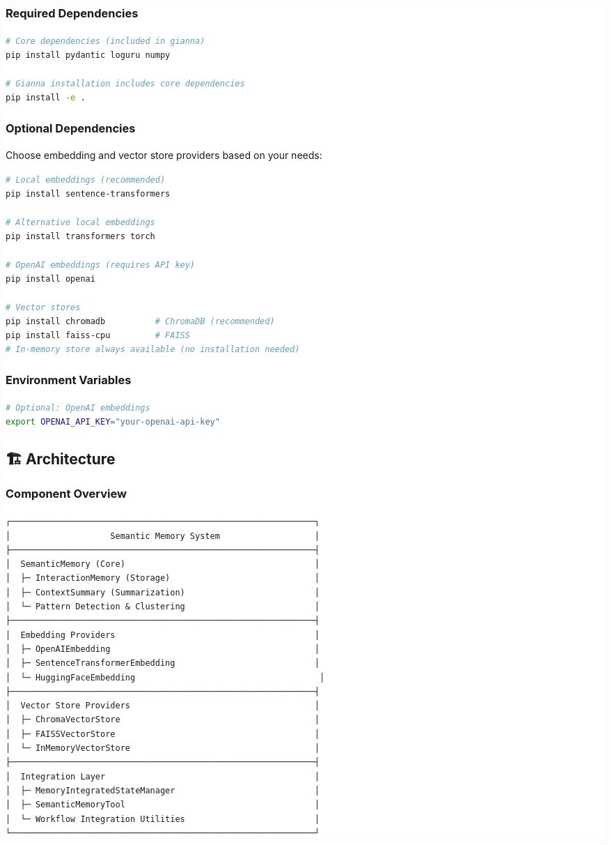 ### Required Dependencies

```bash
# Core dependencies (included in gianna)
pip install pydantic loguru numpy

# Gianna installation includes core dependencies
pip install -e .
```

### Optional Dependencies

Choose embedding and vector store providers based on your needs:

```bash
# Local embeddings (recommended)
pip install sentence-transformers

# Alternative local embeddings
pip install transformers torch

# OpenAI embeddings (requires API key)
pip install openai

# Vector stores
pip install chromadb          # ChromaDB (recommended)
pip install faiss-cpu         # FAISS
# In-memory store always available (no installation needed)
```

### Environment Variables

```bash
# Optional: OpenAI embeddings
export OPENAI_API_KEY="your-openai-api-key"
```

## 🏗️ Architecture

### Component Overview

```
┌─────────────────────────────────────────────────────────────┐
│                    Semantic Memory System                   │
├─────────────────────────────────────────────────────────────┤
│  SemanticMemory (Core)                                      │
│  ├─ InteractionMemory (Storage)                             │
│  ├─ ContextSummary (Summarization)                          │
│  └─ Pattern Detection & Clustering                          │
├─────────────────────────────────────────────────────────────┤
│  Embedding Providers                                        │
│  ├─ OpenAIEmbedding                                         │
│  ├─ SentenceTransformerEmbedding                            │
│  └─ HuggingFaceEmbedding                                     │
├─────────────────────────────────────────────────────────────┤
│  Vector Store Providers                                     │
│  ├─ ChromaVectorStore                                       │
│  ├─ FAISSVectorStore                                        │
│  └─ InMemoryVectorStore                                     │
├─────────────────────────────────────────────────────────────┤
│  Integration Layer                                          │
│  ├─ MemoryIntegratedStateManager                            │
│  ├─ SemanticMemoryTool                                      │
│  └─ Workflow Integration Utilities                          │
└─────────────────────────────────────────────────────────────┘
```